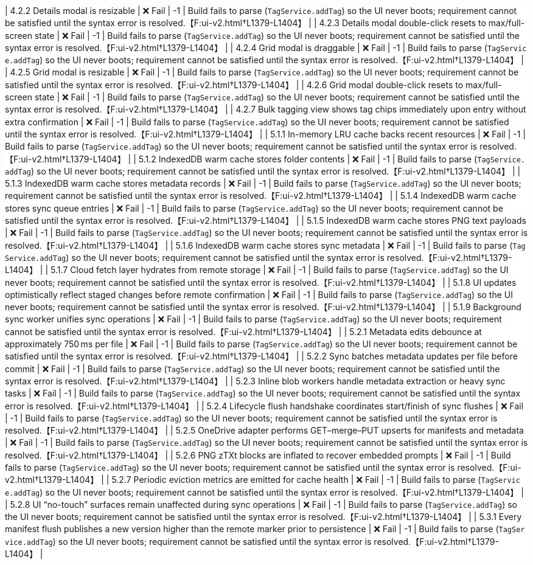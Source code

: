| 4.2.2 Details modal is resizable | ❌ Fail | -1 | Build fails to parse (`TagService.addTag`) so the UI never boots; requirement cannot be satisfied until the syntax error is resolved.【F:ui-v2.html†L1379-L1404】 |
| 4.2.3 Details modal double-click resets to max/full-screen state | ❌ Fail | -1 | Build fails to parse (`TagService.addTag`) so the UI never boots; requirement cannot be satisfied until the syntax error is resolved.【F:ui-v2.html†L1379-L1404】 |
| 4.2.4 Grid modal is draggable | ❌ Fail | -1 | Build fails to parse (`TagService.addTag`) so the UI never boots; requirement cannot be satisfied until the syntax error is resolved.【F:ui-v2.html†L1379-L1404】 |
| 4.2.5 Grid modal is resizable | ❌ Fail | -1 | Build fails to parse (`TagService.addTag`) so the UI never boots; requirement cannot be satisfied until the syntax error is resolved.【F:ui-v2.html†L1379-L1404】 |
| 4.2.6 Grid modal double-click resets to max/full-screen state | ❌ Fail | -1 | Build fails to parse (`TagService.addTag`) so the UI never boots; requirement cannot be satisfied until the syntax error is resolved.【F:ui-v2.html†L1379-L1404】 |
| 4.2.7 Bulk tagging view shows tag chips immediately upon entry without extra confirmation | ❌ Fail | -1 | Build fails to parse (`TagService.addTag`) so the UI never boots; requirement cannot be satisfied until the syntax error is resolved.【F:ui-v2.html†L1379-L1404】 |
| 5.1.1 In-memory LRU cache backs recent resources | ❌ Fail | -1 | Build fails to parse (`TagService.addTag`) so the UI never boots; requirement cannot be satisfied until the syntax error is resolved.【F:ui-v2.html†L1379-L1404】 |
| 5.1.2 IndexedDB warm cache stores folder contents | ❌ Fail | -1 | Build fails to parse (`TagService.addTag`) so the UI never boots; requirement cannot be satisfied until the syntax error is resolved.【F:ui-v2.html†L1379-L1404】 |
| 5.1.3 IndexedDB warm cache stores metadata records | ❌ Fail | -1 | Build fails to parse (`TagService.addTag`) so the UI never boots; requirement cannot be satisfied until the syntax error is resolved.【F:ui-v2.html†L1379-L1404】 |
| 5.1.4 IndexedDB warm cache stores sync queue entries | ❌ Fail | -1 | Build fails to parse (`TagService.addTag`) so the UI never boots; requirement cannot be satisfied until the syntax error is resolved.【F:ui-v2.html†L1379-L1404】 |
| 5.1.5 IndexedDB warm cache stores PNG text payloads | ❌ Fail | -1 | Build fails to parse (`TagService.addTag`) so the UI never boots; requirement cannot be satisfied until the syntax error is resolved.【F:ui-v2.html†L1379-L1404】 |
| 5.1.6 IndexedDB warm cache stores sync metadata | ❌ Fail | -1 | Build fails to parse (`TagService.addTag`) so the UI never boots; requirement cannot be satisfied until the syntax error is resolved.【F:ui-v2.html†L1379-L1404】 |
| 5.1.7 Cloud fetch layer hydrates from remote storage | ❌ Fail | -1 | Build fails to parse (`TagService.addTag`) so the UI never boots; requirement cannot be satisfied until the syntax error is resolved.【F:ui-v2.html†L1379-L1404】 |
| 5.1.8 UI updates optimistically reflect staged changes before remote confirmation | ❌ Fail | -1 | Build fails to parse (`TagService.addTag`) so the UI never boots; requirement cannot be satisfied until the syntax error is resolved.【F:ui-v2.html†L1379-L1404】 |
| 5.1.9 Background sync worker unifies sync operations | ❌ Fail | -1 | Build fails to parse (`TagService.addTag`) so the UI never boots; requirement cannot be satisfied until the syntax error is resolved.【F:ui-v2.html†L1379-L1404】 |
| 5.2.1 Metadata edits debounce at approximately 750 ms per file | ❌ Fail | -1 | Build fails to parse (`TagService.addTag`) so the UI never boots; requirement cannot be satisfied until the syntax error is resolved.【F:ui-v2.html†L1379-L1404】 |
| 5.2.2 Sync batches metadata updates per file before commit | ❌ Fail | -1 | Build fails to parse (`TagService.addTag`) so the UI never boots; requirement cannot be satisfied until the syntax error is resolved.【F:ui-v2.html†L1379-L1404】 |
| 5.2.3 Inline blob workers handle metadata extraction or heavy sync tasks | ❌ Fail | -1 | Build fails to parse (`TagService.addTag`) so the UI never boots; requirement cannot be satisfied until the syntax error is resolved.【F:ui-v2.html†L1379-L1404】 |
| 5.2.4 Lifecycle flush handshake coordinates start/finish of sync flushes | ❌ Fail | -1 | Build fails to parse (`TagService.addTag`) so the UI never boots; requirement cannot be satisfied until the syntax error is resolved.【F:ui-v2.html†L1379-L1404】 |
| 5.2.5 OneDrive adapter performs GET–merge–PUT upserts for manifests and metadata | ❌ Fail | -1 | Build fails to parse (`TagService.addTag`) so the UI never boots; requirement cannot be satisfied until the syntax error is resolved.【F:ui-v2.html†L1379-L1404】 |
| 5.2.6 PNG zTXt blocks are inflated to recover embedded prompts | ❌ Fail | -1 | Build fails to parse (`TagService.addTag`) so the UI never boots; requirement cannot be satisfied until the syntax error is resolved.【F:ui-v2.html†L1379-L1404】 |
| 5.2.7 Periodic eviction metrics are emitted for cache health | ❌ Fail | -1 | Build fails to parse (`TagService.addTag`) so the UI never boots; requirement cannot be satisfied until the syntax error is resolved.【F:ui-v2.html†L1379-L1404】 |
| 5.2.8 UI “no-touch” surfaces remain unaffected during sync operations | ❌ Fail | -1 | Build fails to parse (`TagService.addTag`) so the UI never boots; requirement cannot be satisfied until the syntax error is resolved.【F:ui-v2.html†L1379-L1404】 |
| 5.3.1 Every manifest flush publishes a new version higher than the remote marker prior to persistence | ❌ Fail | -1 | Build fails to parse (`TagService.addTag`) so the UI never boots; requirement cannot be satisfied until the syntax error is resolved.【F:ui-v2.html†L1379-L1404】 |